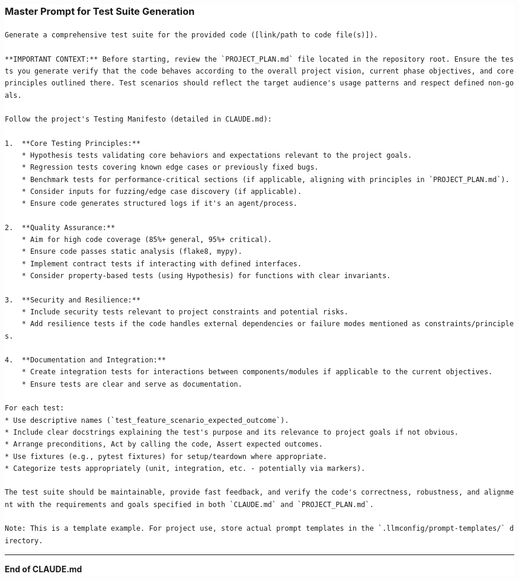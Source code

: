 ### Master Prompt for Test Suite Generation

```
Generate a comprehensive test suite for the provided code ([link/path to code file(s)]).

**IMPORTANT CONTEXT:** Before starting, review the `PROJECT_PLAN.md` file located in the repository root. Ensure the tests you generate verify that the code behaves according to the overall project vision, current phase objectives, and core principles outlined there. Test scenarios should reflect the target audience's usage patterns and respect defined non-goals.

Follow the project's Testing Manifesto (detailed in CLAUDE.md):

1.  **Core Testing Principles:**
    * Hypothesis tests validating core behaviors and expectations relevant to the project goals.
    * Regression tests covering known edge cases or previously fixed bugs.
    * Benchmark tests for performance-critical sections (if applicable, aligning with principles in `PROJECT_PLAN.md`).
    * Consider inputs for fuzzing/edge case discovery (if applicable).
    * Ensure code generates structured logs if it's an agent/process.

2.  **Quality Assurance:**
    * Aim for high code coverage (85%+ general, 95%+ critical).
    * Ensure code passes static analysis (flake8, mypy).
    * Implement contract tests if interacting with defined interfaces.
    * Consider property-based tests (using Hypothesis) for functions with clear invariants.

3.  **Security and Resilience:**
    * Include security tests relevant to project constraints and potential risks.
    * Add resilience tests if the code handles external dependencies or failure modes mentioned as constraints/principles.

4.  **Documentation and Integration:**
    * Create integration tests for interactions between components/modules if applicable to the current objectives.
    * Ensure tests are clear and serve as documentation.

For each test:
* Use descriptive names (`test_feature_scenario_expected_outcome`).
* Include clear docstrings explaining the test's purpose and its relevance to project goals if not obvious.
* Arrange preconditions, Act by calling the code, Assert expected outcomes.
* Use fixtures (e.g., pytest fixtures) for setup/teardown where appropriate.
* Categorize tests appropriately (unit, integration, etc. - potentially via markers).

The test suite should be maintainable, provide fast feedback, and verify the code's correctness, robustness, and alignment with the requirements and goals specified in both `CLAUDE.md` and `PROJECT_PLAN.md`.

Note: This is a template example. For project use, store actual prompt templates in the `.llmconfig/prompt-templates/` directory.
```

---

**End of CLAUDE.md**